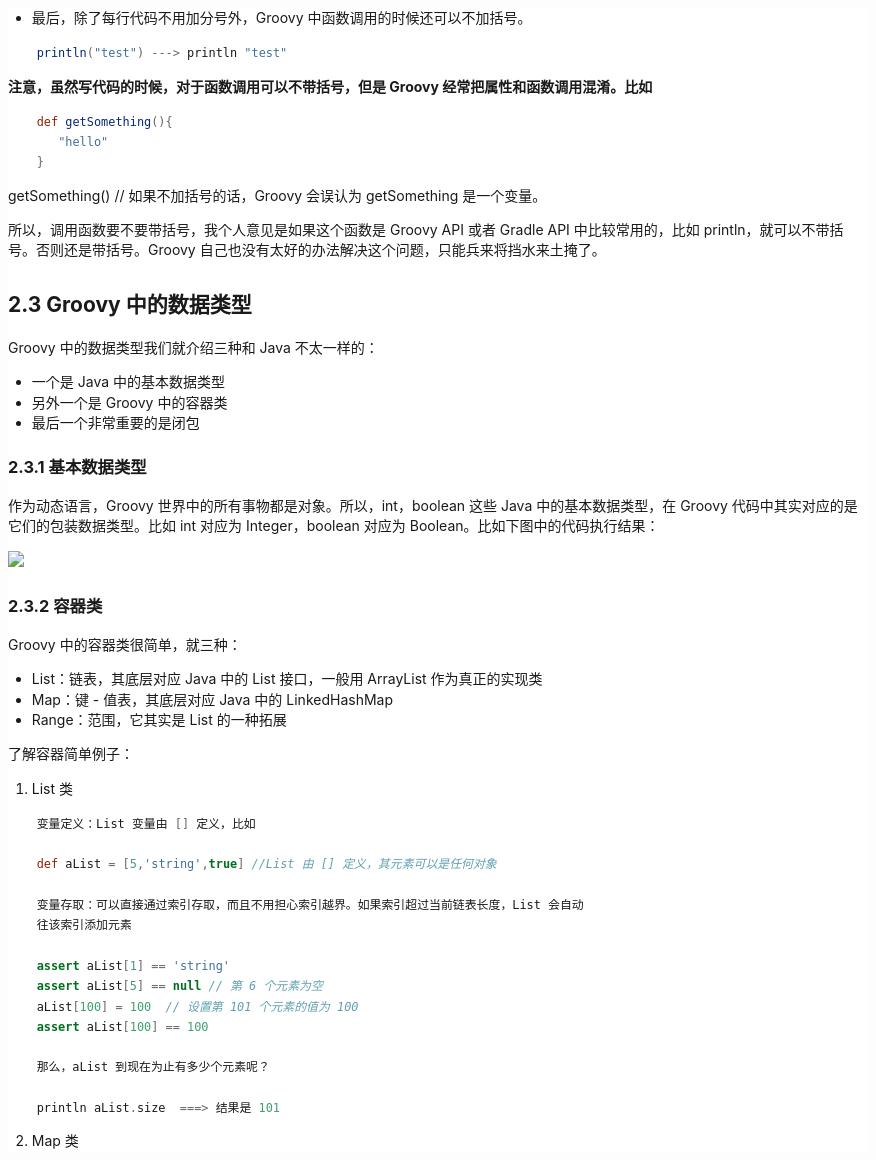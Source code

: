 * 最后，除了每行代码不用加分号外，Groovy 中函数调用的时候还可以不加括号。

```groovy
    println("test") ---> println "test"
```

**注意，虽然写代码的时候，对于函数调用可以不带括号，但是 Groovy 经常把属性和函数调用混淆。比如**

```groovy
    def getSomething(){
       "hello"
    }
```

getSomething()   // 如果不加括号的话，Groovy 会误认为 getSomething 是一个变量。

所以，调用函数要不要带括号，我个人意见是如果这个函数是 Groovy API 或者 Gradle API 中比较常用的，比如 println，就可以不带括号。否则还是带括号。Groovy 自己也没有太好的办法解决这个问题，只能兵来将挡水来土掩了。

## 2.3 Groovy 中的数据类型

Groovy 中的数据类型我们就介绍三种和 Java 不太一样的：

* 一个是 Java 中的基本数据类型
* 另外一个是 Groovy 中的容器类
* 最后一个非常重要的是闭包

### 2.3.1 基本数据类型

作为动态语言，Groovy 世界中的所有事物都是对象。所以，int，boolean 这些 Java 中的基本数据类型，在 Groovy 代码中其实对应的是它们的包装数据类型。比如 int 对应为 Integer，boolean 对应为 Boolean。比如下图中的代码执行结果：

<img desc="基本数据类型" src="http://wanghaoxun.com/img/groovy-basic-data-type.jpg" width="60%">

### 2.3.2 容器类

Groovy 中的容器类很简单，就三种：

* List：链表，其底层对应 Java 中的 List 接口，一般用 ArrayList 作为真正的实现类
* Map：键 - 值表，其底层对应 Java 中的 LinkedHashMap
* Range：范围，它其实是 List 的一种拓展

了解容器简单例子：

1. List 类

```groovy
    变量定义：List 变量由 [] 定义，比如 
    
    def aList = [5,'string',true] //List 由 [] 定义，其元素可以是任何对象 
    
    变量存取：可以直接通过索引存取，而且不用担心索引越界。如果索引超过当前链表长度，List 会自动 
    往该索引添加元素 
    
    assert aList[1] == 'string'
    assert aList[5] == null // 第 6 个元素为空 
    aList[100] = 100  // 设置第 101 个元素的值为 100
    assert aList[100] == 100
    
    那么，aList 到现在为止有多少个元素呢？
    
    println aList.size  ===> 结果是 101
```
2. Map 类
